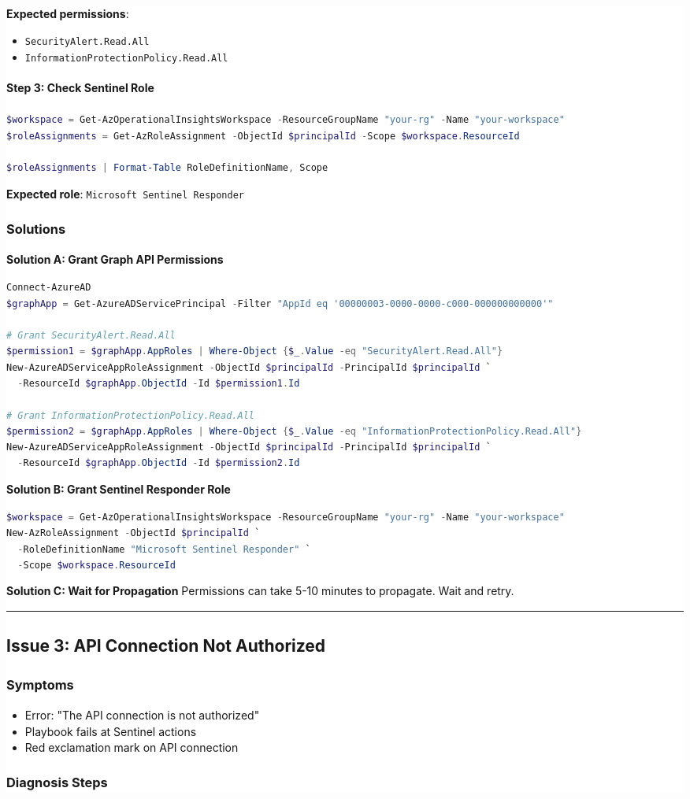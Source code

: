 **Expected permissions**:
- `SecurityAlert.Read.All`
- `InformationProtectionPolicy.Read.All`

#### Step 3: Check Sentinel Role
```powershell
$workspace = Get-AzOperationalInsightsWorkspace -ResourceGroupName "your-rg" -Name "your-workspace"
$roleAssignments = Get-AzRoleAssignment -ObjectId $principalId -Scope $workspace.ResourceId

$roleAssignments | Format-Table RoleDefinitionName, Scope
```

**Expected role**: `Microsoft Sentinel Responder`

### Solutions

**Solution A: Grant Graph API Permissions**
```powershell
Connect-AzureAD
$graphApp = Get-AzureADServicePrincipal -Filter "AppId eq '00000003-0000-0000-c000-000000000000'"

# Grant SecurityAlert.Read.All
$permission1 = $graphApp.AppRoles | Where-Object {$_.Value -eq "SecurityAlert.Read.All"}
New-AzureADServiceAppRoleAssignment -ObjectId $principalId -PrincipalId $principalId `
  -ResourceId $graphApp.ObjectId -Id $permission1.Id

# Grant InformationProtectionPolicy.Read.All
$permission2 = $graphApp.AppRoles | Where-Object {$_.Value -eq "InformationProtectionPolicy.Read.All"}
New-AzureADServiceAppRoleAssignment -ObjectId $principalId -PrincipalId $principalId `
  -ResourceId $graphApp.ObjectId -Id $permission2.Id
```

**Solution B: Grant Sentinel Responder Role**
```powershell
$workspace = Get-AzOperationalInsightsWorkspace -ResourceGroupName "your-rg" -Name "your-workspace"
New-AzRoleAssignment -ObjectId $principalId `
  -RoleDefinitionName "Microsoft Sentinel Responder" `
  -Scope $workspace.ResourceId
```

**Solution C: Wait for Propagation**
Permissions can take 5-10 minutes to propagate. Wait and retry.

---

## Issue 3: API Connection Not Authorized

### Symptoms
- Error: "The API connection is not authorized"
- Playbook fails at Sentinel actions
- Red exclamation mark on API connection

### Diagnosis Steps
